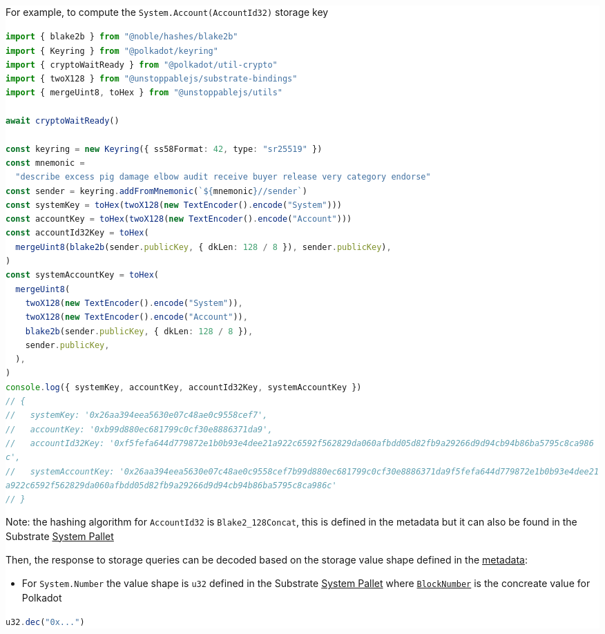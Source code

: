 For example, to compute the `System.Account(AccountId32)` storage key

```ts
import { blake2b } from "@noble/hashes/blake2b"
import { Keyring } from "@polkadot/keyring"
import { cryptoWaitReady } from "@polkadot/util-crypto"
import { twoX128 } from "@unstoppablejs/substrate-bindings"
import { mergeUint8, toHex } from "@unstoppablejs/utils"

await cryptoWaitReady()

const keyring = new Keyring({ ss58Format: 42, type: "sr25519" })
const mnemonic =
  "describe excess pig damage elbow audit receive buyer release very category endorse"
const sender = keyring.addFromMnemonic(`${mnemonic}//sender`)
const systemKey = toHex(twoX128(new TextEncoder().encode("System")))
const accountKey = toHex(twoX128(new TextEncoder().encode("Account")))
const accountId32Key = toHex(
  mergeUint8(blake2b(sender.publicKey, { dkLen: 128 / 8 }), sender.publicKey),
)
const systemAccountKey = toHex(
  mergeUint8(
    twoX128(new TextEncoder().encode("System")),
    twoX128(new TextEncoder().encode("Account")),
    blake2b(sender.publicKey, { dkLen: 128 / 8 }),
    sender.publicKey,
  ),
)
console.log({ systemKey, accountKey, accountId32Key, systemAccountKey })
// {
//   systemKey: '0x26aa394eea5630e07c48ae0c9558cef7',
//   accountKey: '0xb99d880ec681799c0cf30e8886371da9',
//   accountId32Key: '0xf5fefa644d779872e1b0b93e4dee21a922c6592f562829da060afbdd05d82fb9a29266d9d94cb94b86ba5795c8ca986c',
//   systemAccountKey: '0x26aa394eea5630e07c48ae0c9558cef7b99d880ec681799c0cf30e8886371da9f5fefa644d779872e1b0b93e4dee21a922c6592f562829da060afbdd05d82fb9a29266d9d94cb94b86ba5795c8ca986c'
// }
```

Note: the hashing algorithm for `AccountId32` is `Blake2_128Concat`, this is defined in the metadata but it can also be found in the Substrate [System Pallet](https://github.com/paritytech/substrate/blob/51b2f0ed6af8dd4facb18f1a489e192fd0673f7b/frame/system/src/lib.rs#L564-L573)

Then, the response to storage queries can be decoded based on the storage value shape defined in the [metadata](https://spec.polkadot.network/sect-metadata#defn-rtm-pallet-storage-metadata):

- For `System.Number` the value shape is `u32` defined in the Substrate [System Pallet](https://github.com/paritytech/substrate/blob/51b2f0ed6af8dd4facb18f1a489e192fd0673f7b/frame/system/src/lib.rs#L602-L606) where [`BlockNumber`](https://github.com/paritytech/polkadot/blob/7458cbda04aecb672a65be99e2a57e1724dca10c/core-primitives/src/lib.rs#L33-L35) is the concreate value for Polkadot

```ts
u32.dec("0x...")
```
